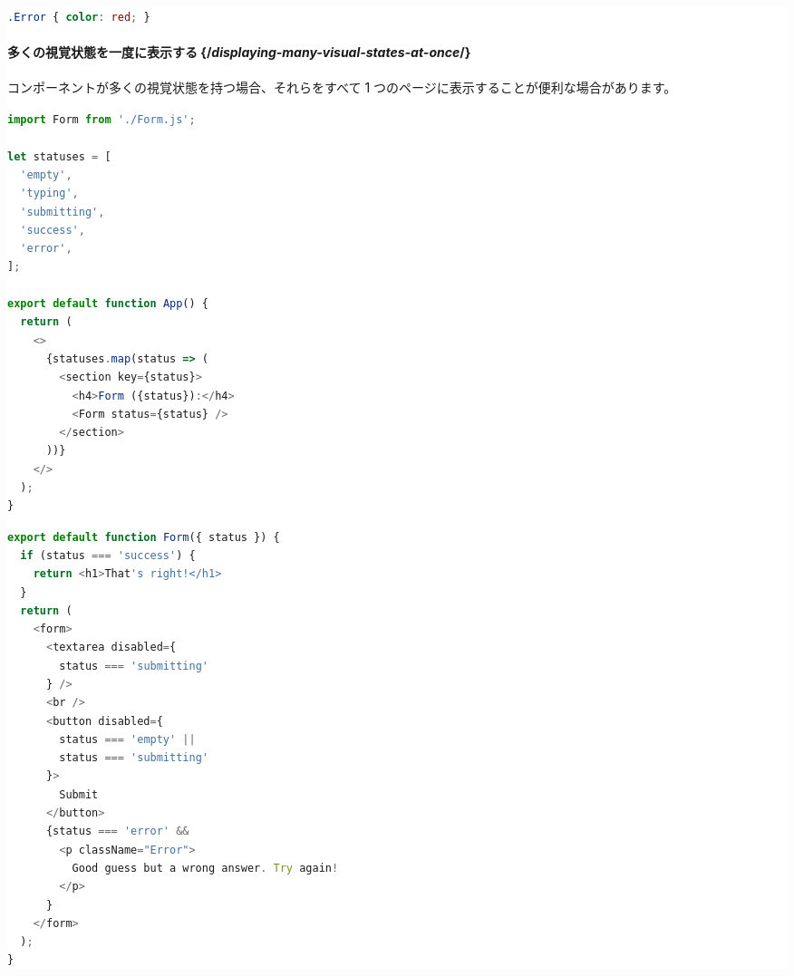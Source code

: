 ```css
.Error { color: red; }
```

</Sandpack>

<DeepDive>

#### 多くの視覚状態を一度に表示する {/*displaying-many-visual-states-at-once*/}

コンポーネントが多くの視覚状態を持つ場合、それらをすべて 1 つのページに表示することが便利な場合があります。

<Sandpack>

```js src/App.js active
import Form from './Form.js';

let statuses = [
  'empty',
  'typing',
  'submitting',
  'success',
  'error',
];

export default function App() {
  return (
    <>
      {statuses.map(status => (
        <section key={status}>
          <h4>Form ({status}):</h4>
          <Form status={status} />
        </section>
      ))}
    </>
  );
}
```

```js src/Form.js
export default function Form({ status }) {
  if (status === 'success') {
    return <h1>That's right!</h1>
  }
  return (
    <form>
      <textarea disabled={
        status === 'submitting'
      } />
      <br />
      <button disabled={
        status === 'empty' ||
        status === 'submitting'
      }>
        Submit
      </button>
      {status === 'error' &&
        <p className="Error">
          Good guess but a wrong answer. Try again!
        </p>
      }
    </form>
  );
}
```
